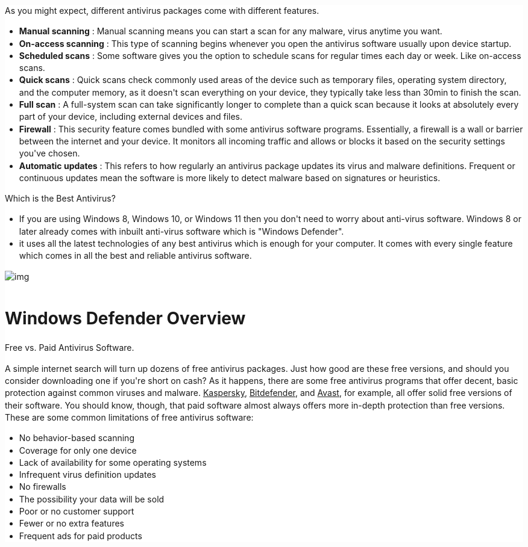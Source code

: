 As you might expect, different antivirus packages come with different features.

- **Manual scanning** : Manual scanning means you can start a scan for any malware, virus anytime you want.
- **On-access scanning** : This type of scanning begins whenever you open the antivirus software usually upon device startup.
- **Scheduled scans** : Some software gives you the option to schedule scans for regular times each day or week. Like on-access scans.
- **Quick scans** : Quick scans check commonly used areas of the device such as temporary files, operating system directory, and the computer memory, as it doesn&#39;t scan everything on your device, they typically take less than 30min to finish the scan.
- **Full scan** : A full-system scan can take significantly longer to complete than a quick scan because it looks at absolutely every part of your device, including external devices and files.
- **Firewall** : This security feature comes bundled with some antivirus software programs. Essentially, a firewall is a wall or barrier between the internet and your device. It monitors all incoming traffic and allows or blocks it based on the security settings you&#39;ve chosen.
- **Automatic updates** : This refers to how regularly an antivirus package updates its virus and malware definitions. Frequent or continuous updates mean the software is more likely to detect malware based on signatures or heuristics.

Which is the Best Antivirus?

- If you are using Windows 8, Windows 10, or Windows 11 then you don&#39;t need to worry about anti-virus software. Windows 8 or later already comes with inbuilt anti-virus software which is &quot;Windows Defender&quot;.
- it uses all the latest technologies of any best antivirus which is enough for your computer. It comes with every single feature which comes in all the best and reliable antivirus software.

![img](RackMultipart20211007-4-9oz3gp_html_4e5bd83966f2621d.png)

# Windows Defender Overview

Free vs. Paid Antivirus Software.

A simple internet search will turn up dozens of free antivirus packages. Just how good are these free versions, and should you consider downloading one if you&#39;re short on cash? As it happens, there are some free antivirus programs that offer decent, basic protection against common viruses and malware. [Kaspersky](https://www.security.org/antivirus/kaspersky/), [Bitdefender](https://www.security.org/antivirus/bitdefender/), and [Avast](https://www.security.org/antivirus/avast/), for example, all offer solid free versions of their software. You should know, though, that paid software almost always offers more in-depth protection than free versions. These are some common limitations of free antivirus software:

- No behavior-based scanning
- Coverage for only one device
- Lack of availability for some operating systems
- Infrequent virus definition updates
- No firewalls
- The possibility your data will be sold
- Poor or no customer support
- Fewer or no extra features
- Frequent ads for paid products
